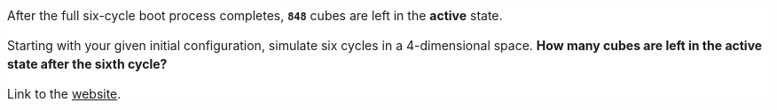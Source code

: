 After the full six-cycle boot process completes, **`848`** cubes are left in the **active** state.

Starting with your given initial configuration, simulate six cycles in a 4-dimensional space. **How many cubes are 
left in the active state after the sixth cycle?**

Link to the [website](https://adventofcode.com/2020/day/17).
